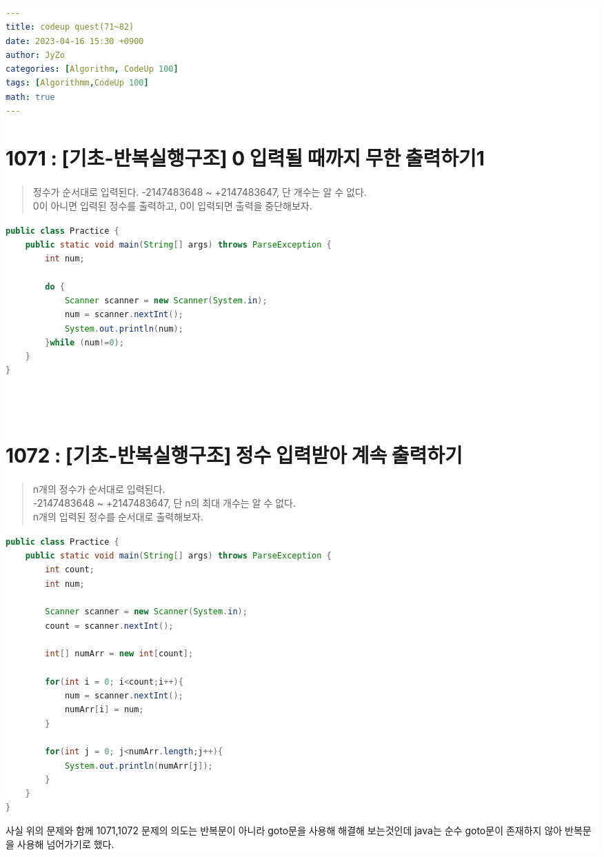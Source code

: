 ```yaml
---
title: codeup quest(71~82)
date: 2023-04-16 15:30 +0900
author: JyZo
categories: [Algorithm, CodeUp 100]
tags: [Algorithmm,CodeUp 100]
math: true
---
```


# 1071 : [기초-반복실행구조] 0 입력될 때까지 무한 출력하기1
> 정수가 순서대로 입력된다. -2147483648 ~ +2147483647, 단 개수는 알 수 없다.  
0이 아니면 입력된 정수를 출력하고, 0이 입력되면 출력을 중단해보자.  

```java
public class Practice {
    public static void main(String[] args) throws ParseException {
        int num;
        
        do {
            Scanner scanner = new Scanner(System.in);
            num = scanner.nextInt();
            System.out.println(num);
        }while (num!=0);
    }
}
```

<br/>
<br/>

# 1072 : [기초-반복실행구조] 정수 입력받아 계속 출력하기
> n개의 정수가 순서대로 입력된다.  
-2147483648 ~ +2147483647, 단 n의 최대 개수는 알 수 없다.  
n개의 입력된 정수를 순서대로 출력해보자.  

```java
public class Practice {
    public static void main(String[] args) throws ParseException {
        int count;
        int num;
        
        Scanner scanner = new Scanner(System.in);
        count = scanner.nextInt();

        int[] numArr = new int[count];

        for(int i = 0; i<count;i++){
            num = scanner.nextInt();
            numArr[i] = num;
        }

        for(int j = 0; j<numArr.length;j++){
            System.out.println(numArr[j]);
        }
    }
}
```
사실 위의 문제와 함께 1071,1072 문제의 의도는 반복문이 아니라 goto문을 사용해 해결해 보는것인데  java는 순수 goto문이  존재하지 않아 반복문을 사용해 넘어가기로 했다.
